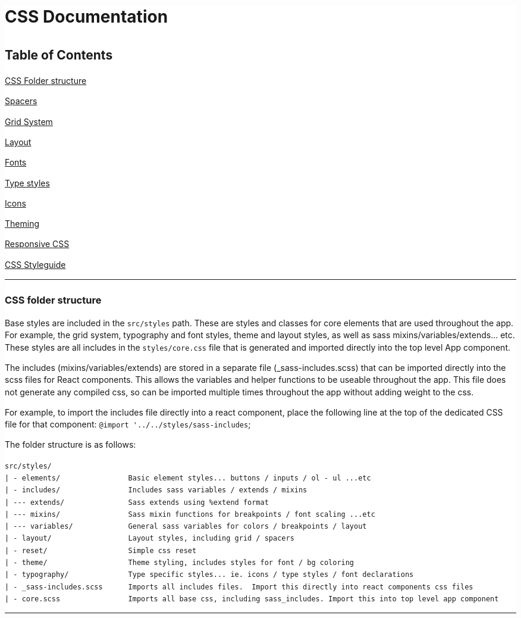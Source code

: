 # CSS Documentation

## Table of Contents
[CSS Folder structure](#css-folder-structure)

[Spacers](#spacers)

[Grid System](#grid-system)

[Layout](#layout)

[Fonts](#fonts)

[Type styles](#type-styles)

[Icons](#icons)

[Theming](#theming)

[Responsive CSS](#responsive-css)

[CSS Styleguide](#css-styleguide)

---

### CSS folder structure
Base styles are included in the `src/styles` path. These are styles and classes for core elements that are used throughout the app. For example, the grid system, typography and font styles, theme and layout styles, as well as sass mixins/variables/extends... etc. These styles are all includes in the `styles/core.css` file that is generated and imported directly into the top level App component.

The includes (mixins/variables/extends) are stored in a separate file (_sass-includes.scss) that can be imported directly into the scss files for React components. This allows the variables and helper functions to be useable throughout the app. This file does not generate any compiled css, so can be imported multiple times throughout the app without adding weight to the css.

For example, to import the includes file directly into a react component, place the following line at the top of the dedicated CSS file for that component: `@import '../../styles/sass-includes`;

The folder structure is as follows:
```
src/styles/
| - elements/                Basic element styles... buttons / inputs / ol - ul ...etc
| - includes/                Includes sass variables / extends / mixins
| --- extends/               Sass extends using %extend format
| --- mixins/                Sass mixin functions for breakpoints / font scaling ...etc
| --- variables/             General sass variables for colors / breakpoints / layout
| - layout/                  Layout styles, including grid / spacers
| - reset/                   Simple css reset
| - theme/                   Theme styling, includes styles for font / bg coloring
| - typography/              Type specific styles... ie. icons / type styles / font declarations
| - _sass-includes.scss      Imports all includes files.  Import this directly into react components css files
| - core.scss                Imports all base css, including sass_includes. Import this into top level app component
```

---